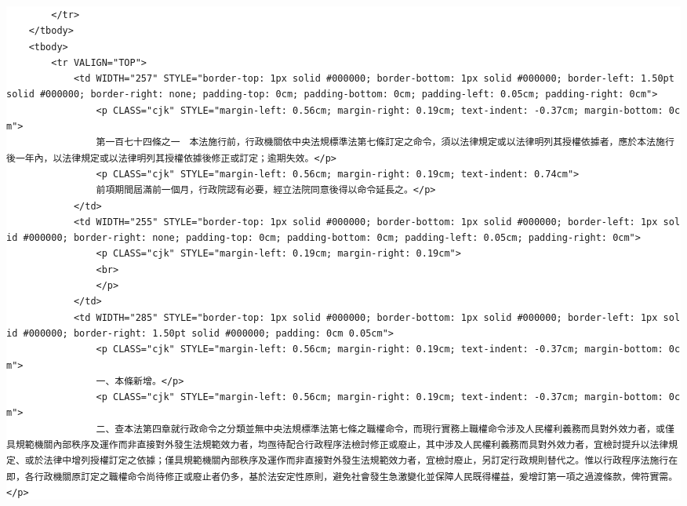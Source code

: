 			</tr>
		</tbody>
		<tbody>
			<tr VALIGN="TOP">
				<td WIDTH="257" STYLE="border-top: 1px solid #000000; border-bottom: 1px solid #000000; border-left: 1.50pt solid #000000; border-right: none; padding-top: 0cm; padding-bottom: 0cm; padding-left: 0.05cm; padding-right: 0cm">
					<p CLASS="cjk" STYLE="margin-left: 0.56cm; margin-right: 0.19cm; text-indent: -0.37cm; margin-bottom: 0cm">
					第一百七十四條之一　本法施行前，行政機關依中央法規標準法第七條訂定之命令，須以法律規定或以法律明列其授權依據者，應於本法施行後一年內，以法律規定或以法律明列其授權依據後修正或訂定；逾期失效。</p>
					<p CLASS="cjk" STYLE="margin-left: 0.56cm; margin-right: 0.19cm; text-indent: 0.74cm">
					前項期間屆滿前一個月，行政院認有必要，經立法院同意後得以命令延長之。</p>
				</td>
				<td WIDTH="255" STYLE="border-top: 1px solid #000000; border-bottom: 1px solid #000000; border-left: 1px solid #000000; border-right: none; padding-top: 0cm; padding-bottom: 0cm; padding-left: 0.05cm; padding-right: 0cm">
					<p CLASS="cjk" STYLE="margin-left: 0.19cm; margin-right: 0.19cm">
					<br>
					</p>
				</td>
				<td WIDTH="285" STYLE="border-top: 1px solid #000000; border-bottom: 1px solid #000000; border-left: 1px solid #000000; border-right: 1.50pt solid #000000; padding: 0cm 0.05cm">
					<p CLASS="cjk" STYLE="margin-left: 0.56cm; margin-right: 0.19cm; text-indent: -0.37cm; margin-bottom: 0cm">
					一、本條新增。</p>
					<p CLASS="cjk" STYLE="margin-left: 0.56cm; margin-right: 0.19cm; text-indent: -0.37cm; margin-bottom: 0cm">
					二、查本法第四章就行政命令之分類並無中央法規標準法第七條之職權命令，而現行實務上職權命令涉及人民權利義務而具對外效力者，或僅具規範機關內部秩序及運作而非直接對外發生法規範效力者，均亟待配合行政程序法檢討修正或廢止，其中涉及人民權利義務而具對外效力者，宜檢討提升以法律規定、或於法律中增列授權訂定之依據；僅具規範機關內部秩序及運作而非直接對外發生法規範效力者，宜檢討廢止，另訂定行政規則替代之。惟以行政程序法施行在即，各行政機關原訂定之職權命令尚待修正或廢止者仍多，基於法安定性原則，避免社會發生急激變化並保障人民既得權益，爰增訂第一項之過渡條款，俾符實需。</p>
